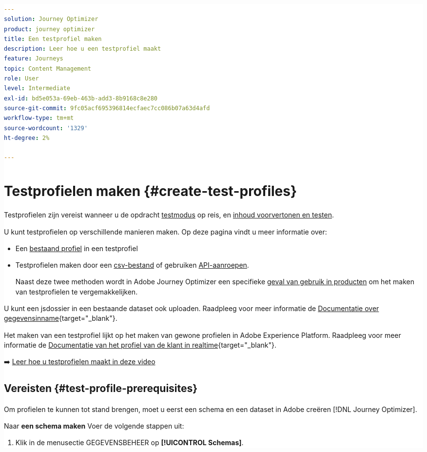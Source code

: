 ```yaml
---
solution: Journey Optimizer
product: journey optimizer
title: Een testprofiel maken
description: Leer hoe u een testprofiel maakt
feature: Journeys
topic: Content Management
role: User
level: Intermediate
exl-id: bd5e053a-69eb-463b-add3-8b9168c8e280
source-git-commit: 9fc05acf695396814ecfaec7cc086b07a63d4afd
workflow-type: tm+mt
source-wordcount: '1329'
ht-degree: 2%

---
```


# Testprofielen maken {#create-test-profiles}

Testprofielen zijn vereist wanneer u de opdracht [testmodus](../building-journeys/testing-the-journey.md) op reis, en [inhoud voorvertonen en testen](../design/preview.md).

U kunt testprofielen op verschillende manieren maken. Op deze pagina vindt u meer informatie over:

* Een [bestaand profiel](#turning-profile-into-test) in een testprofiel

* Testprofielen maken door een [csv-bestand](#create-test-profiles-csv) of gebruiken [API-aanroepen](#create-test-profiles-api).

   Naast deze twee methoden wordt in Adobe Journey Optimizer een specifieke [geval van gebruik in producten](#use-case-1) om het maken van testprofielen te vergemakkelijken.

U kunt een jsdossier in een bestaande dataset ook uploaden. Raadpleeg voor meer informatie de [Documentatie over gegevensinname](https://experienceleague.adobe.com/docs/experience-platform/ingestion/tutorials/ingest-batch-data.html#add-data-to-dataset){target=&quot;_blank&quot;}.

Het maken van een testprofiel lijkt op het maken van gewone profielen in Adobe Experience Platform. Raadpleeg voor meer informatie de [Documentatie van het profiel van de klant in realtime](https://experienceleague.adobe.com/docs/experience-platform/profile/home.html?lang=nl){target=&quot;_blank&quot;}.

➡️ [Leer hoe u testprofielen maakt in deze video](#video)

## Vereisten {#test-profile-prerequisites}

Om profielen te kunnen tot stand brengen, moet u eerst een schema en een dataset in Adobe creëren [!DNL Journey Optimizer].

Naar **een schema maken** Voer de volgende stappen uit:

1. Klik in de menusectie GEGEVENSBEHEER op **[!UICONTROL Schemas]**.